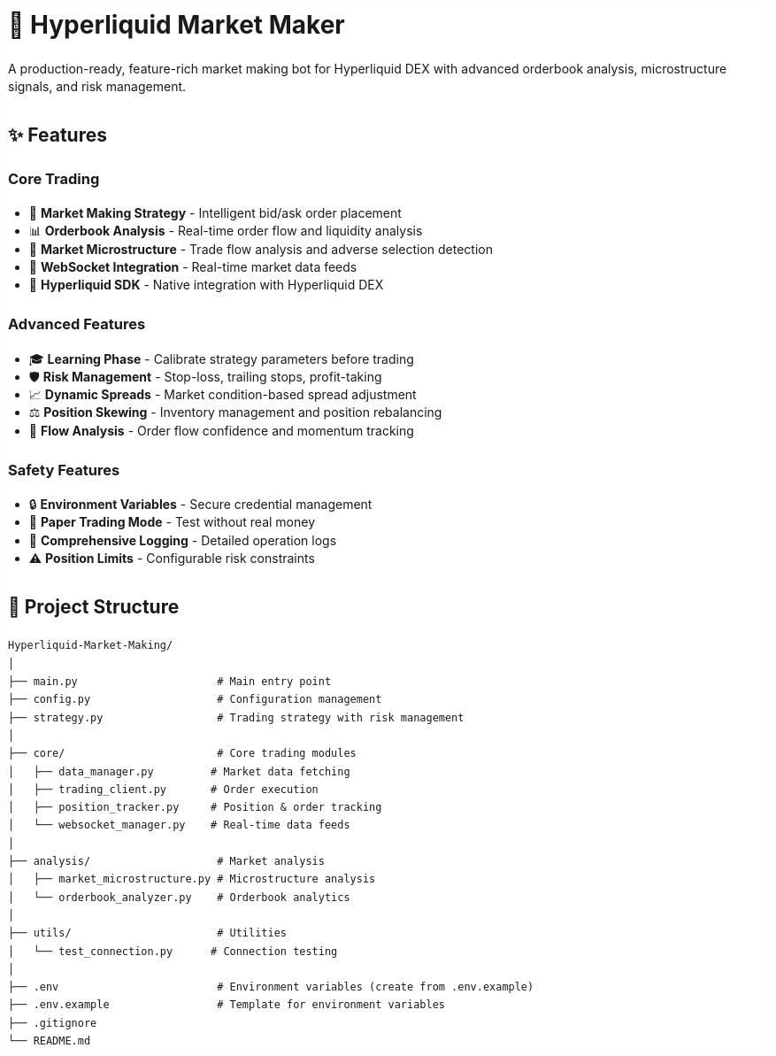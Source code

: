 # 🚀 Hyperliquid Market Maker

A production-ready, feature-rich market making bot for Hyperliquid DEX with advanced orderbook analysis, microstructure signals, and risk management.

## ✨ Features

### Core Trading
- 🎯 **Market Making Strategy** - Intelligent bid/ask order placement
- 📊 **Orderbook Analysis** - Real-time order flow and liquidity analysis
- 🧠 **Market Microstructure** - Trade flow analysis and adverse selection detection
- 📡 **WebSocket Integration** - Real-time market data feeds
- 💱 **Hyperliquid SDK** - Native integration with Hyperliquid DEX

### Advanced Features
- 🎓 **Learning Phase** - Calibrate strategy parameters before trading
- 🛡️ **Risk Management** - Stop-loss, trailing stops, profit-taking
- 📈 **Dynamic Spreads** - Market condition-based spread adjustment
- ⚖️ **Position Skewing** - Inventory management and position rebalancing
- 🌊 **Flow Analysis** - Order flow confidence and momentum tracking

### Safety Features
- 🔒 **Environment Variables** - Secure credential management
- 🧪 **Paper Trading Mode** - Test without real money
- 📝 **Comprehensive Logging** - Detailed operation logs
- ⚠️ **Position Limits** - Configurable risk constraints

## 📁 Project Structure

```
Hyperliquid-Market-Making/
│
├── main.py                      # Main entry point
├── config.py                    # Configuration management
├── strategy.py                  # Trading strategy with risk management
│
├── core/                        # Core trading modules
│   ├── data_manager.py         # Market data fetching
│   ├── trading_client.py       # Order execution
│   ├── position_tracker.py     # Position & order tracking
│   └── websocket_manager.py    # Real-time data feeds
│
├── analysis/                    # Market analysis
│   ├── market_microstructure.py # Microstructure analysis
│   └── orderbook_analyzer.py    # Orderbook analytics
│
├── utils/                       # Utilities
│   └── test_connection.py      # Connection testing
│
├── .env                         # Environment variables (create from .env.example)
├── .env.example                 # Template for environment variables
├── .gitignore
└── README.md
```
